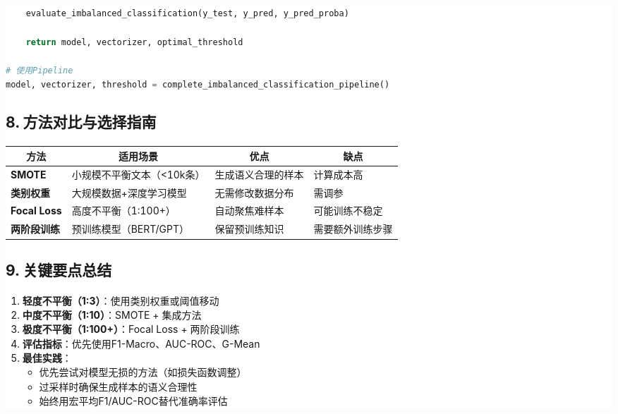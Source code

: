 ```python
    evaluate_imbalanced_classification(y_test, y_pred, y_pred_proba)
    
    return model, vectorizer, optimal_threshold

# 使用Pipeline
model, vectorizer, threshold = complete_imbalanced_classification_pipeline()
```

## 8. 方法对比与选择指南

| 方法 | 适用场景 | 优点 | 缺点 |
|------|----------|------|------|
| **SMOTE** | 小规模不平衡文本（<10k条） | 生成语义合理的样本 | 计算成本高 |
| **类别权重** | 大规模数据+深度学习模型 | 无需修改数据分布 | 需调参 |
| **Focal Loss** | 高度不平衡（1:100+） | 自动聚焦难样本 | 可能训练不稳定 |
| **两阶段训练** | 预训练模型（BERT/GPT） | 保留预训练知识 | 需要额外训练步骤 |

## 9. 关键要点总结

1. **轻度不平衡（1:3）**：使用类别权重或阈值移动
2. **中度不平衡（1:10）**：SMOTE + 集成方法
3. **极度不平衡（1:100+）**：Focal Loss + 两阶段训练
4. **评估指标**：优先使用F1-Macro、AUC-ROC、G-Mean
5. **最佳实践**：
   - 优先尝试对模型无损的方法（如损失函数调整）
   - 过采样时确保生成样本的语义合理性
   - 始终用宏平均F1/AUC-ROC替代准确率评估 

